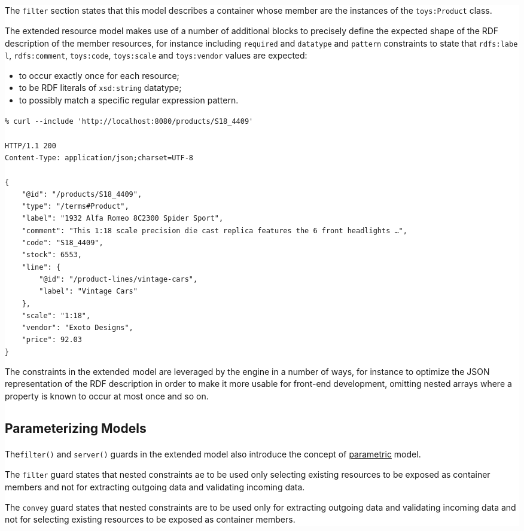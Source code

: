 The `filter` section states that this model describes a container whose member are the instances of the `toys:Product`
class.

The extended resource model makes use of a number of additional blocks to precisely define the expected shape of the RDF
description of the member resources, for instance including `required` and `datatype` and `pattern` constraints to state
that `rdfs:label`, `rdfs:comment`, `toys:code`, `toys:scale` and `toys:vendor` values are expected:

- to occur exactly once for each resource;
- to be RDF literals of `xsd:string` datatype;
- to possibly match a specific regular expression pattern.

```shell
% curl --include 'http://localhost:8080/products/S18_4409'
    
HTTP/1.1 200 
Content-Type: application/json;charset=UTF-8

{
    "@id": "/products/S18_4409",
    "type": "/terms#Product",
    "label": "1932 Alfa Romeo 8C2300 Spider Sport",
    "comment": "This 1:18 scale precision die cast replica features the 6 front headlights …",
    "code": "S18_4409",
    "stock": 6553,
    "line": {
        "@id": "/product-lines/vintage-cars",
        "label": "Vintage Cars"
    },
    "scale": "1:18",
    "vendor": "Exoto Designs",
    "price": 92.03
}
```

The constraints in the extended model are leveraged by the engine in a number of ways, for instance to optimize the JSON
representation of the RDF description in order to make it more usable for front-end development, omitting nested arrays
where a property is known to occur at most once and so on.

## Parameterizing Models

The`filter()` and `server()` guards in the extended model also introduce the concept
of [parametric](../reference/spec-language.md#parameters) model.

The `filter` guard states that nested constraints ae to be used only selecting existing resources to be exposed as
container members and not for extracting outgoing data and validating incoming data.

The `convey` guard states that nested constraints are to be used only for extracting outgoing data and validating
incoming data and not for selecting existing resources to be exposed as container members.
